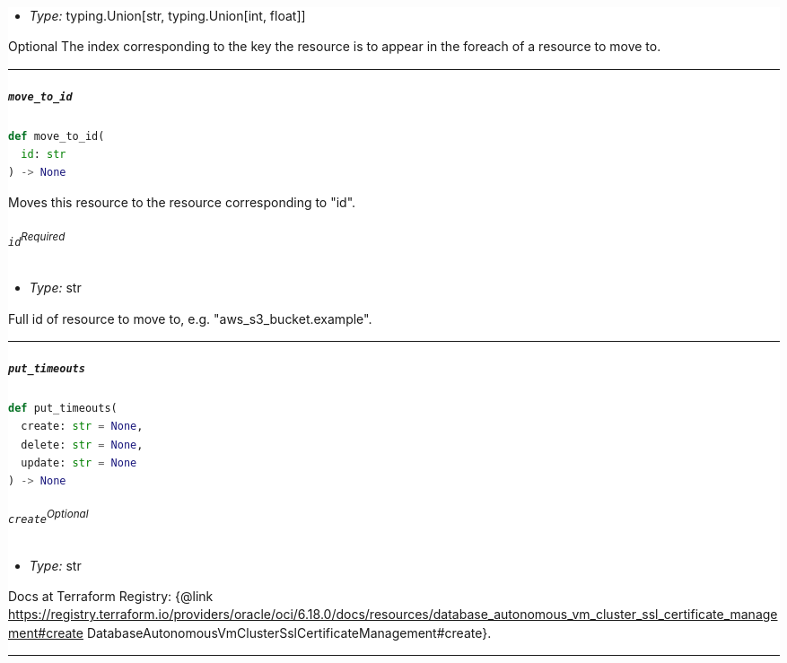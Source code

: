 - *Type:* typing.Union[str, typing.Union[int, float]]

Optional The index corresponding to the key the resource is to appear in the foreach of a resource to move to.

---

##### `move_to_id` <a name="move_to_id" id="rhizo-co-terraform-provider-oci.databaseAutonomousVmClusterSslCertificateManagement.DatabaseAutonomousVmClusterSslCertificateManagement.moveToId"></a>

```python
def move_to_id(
  id: str
) -> None
```

Moves this resource to the resource corresponding to "id".

###### `id`<sup>Required</sup> <a name="id" id="rhizo-co-terraform-provider-oci.databaseAutonomousVmClusterSslCertificateManagement.DatabaseAutonomousVmClusterSslCertificateManagement.moveToId.parameter.id"></a>

- *Type:* str

Full id of resource to move to, e.g. "aws_s3_bucket.example".

---

##### `put_timeouts` <a name="put_timeouts" id="rhizo-co-terraform-provider-oci.databaseAutonomousVmClusterSslCertificateManagement.DatabaseAutonomousVmClusterSslCertificateManagement.putTimeouts"></a>

```python
def put_timeouts(
  create: str = None,
  delete: str = None,
  update: str = None
) -> None
```

###### `create`<sup>Optional</sup> <a name="create" id="rhizo-co-terraform-provider-oci.databaseAutonomousVmClusterSslCertificateManagement.DatabaseAutonomousVmClusterSslCertificateManagement.putTimeouts.parameter.create"></a>

- *Type:* str

Docs at Terraform Registry: {@link https://registry.terraform.io/providers/oracle/oci/6.18.0/docs/resources/database_autonomous_vm_cluster_ssl_certificate_management#create DatabaseAutonomousVmClusterSslCertificateManagement#create}.

---
